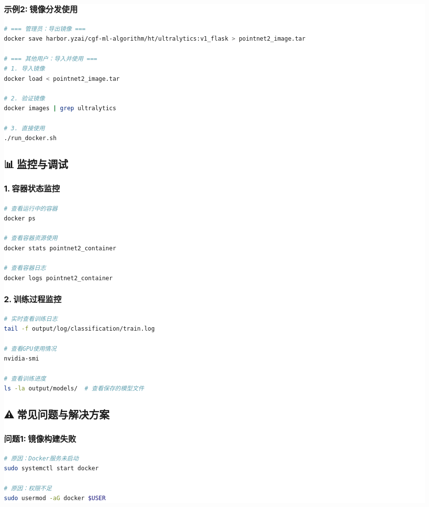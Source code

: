 ### 示例2: 镜像分发使用
```bash
# === 管理员：导出镜像 ===
docker save harbor.yzai/cgf-ml-algorithm/ht/ultralytics:v1_flask > pointnet2_image.tar

# === 其他用户：导入并使用 ===
# 1. 导入镜像
docker load < pointnet2_image.tar

# 2. 验证镜像
docker images | grep ultralytics

# 3. 直接使用
./run_docker.sh
```

## 📊 监控与调试

### 1. 容器状态监控
```bash
# 查看运行中的容器
docker ps

# 查看容器资源使用
docker stats pointnet2_container

# 查看容器日志
docker logs pointnet2_container
```

### 2. 训练过程监控
```bash
# 实时查看训练日志
tail -f output/log/classification/train.log

# 查看GPU使用情况
nvidia-smi

# 查看训练进度
ls -la output/models/  # 查看保存的模型文件
```

## ⚠️ 常见问题与解决方案

### 问题1: 镜像构建失败
```bash
# 原因：Docker服务未启动
sudo systemctl start docker

# 原因：权限不足
sudo usermod -aG docker $USER
```

